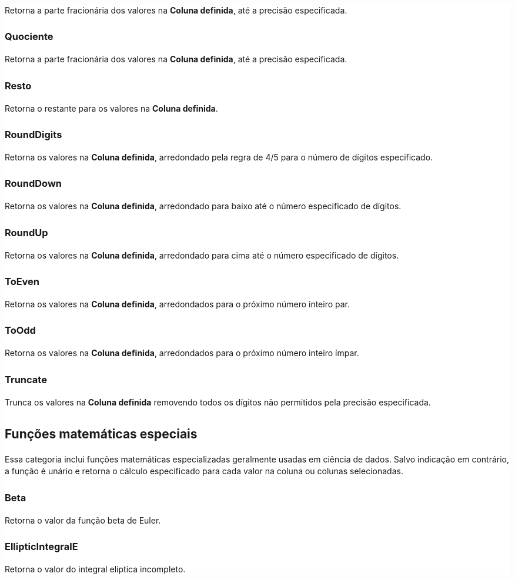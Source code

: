 Retorna a parte fracionária dos valores na **Coluna definida**, até a precisão especificada.  

### <a name="quotient"></a>Quociente

Retorna a parte fracionária dos valores na **Coluna definida**, até a precisão especificada.  

### <a name="remainder"></a>Resto

Retorna o restante para os valores na **Coluna definida**.  

### <a name="rounddigits"></a>RoundDigits

Retorna os valores na **Coluna definida**, arredondado pela regra de 4/5 para o número de dígitos especificado.  

### <a name="rounddown"></a>RoundDown

Retorna os valores na **Coluna definida**, arredondado para baixo até o número especificado de dígitos.  

### <a name="roundup"></a>RoundUp

Retorna os valores na **Coluna definida**, arredondado para cima até o número especificado de dígitos.  

### <a name="toeven"></a>ToEven

Retorna os valores na **Coluna definida**, arredondados para o próximo número inteiro par.  

### <a name="toodd"></a>ToOdd

Retorna os valores na **Coluna definida**, arredondados para o próximo número inteiro ímpar.  

### <a name="truncate"></a>Truncate

Trunca os valores na **Coluna definida** removendo todos os dígitos não permitidos pela precisão especificada.  
  
## <a name="special-math-functions"></a>Funções matemáticas especiais

Essa categoria inclui funções matemáticas especializadas geralmente usadas em ciência de dados. Salvo indicação em contrário, a função é unário e retorna o cálculo especificado para cada valor na coluna ou colunas selecionadas.  

### <a name="beta"></a>Beta

Retorna o valor da função beta de Euler.  

### <a name="ellipticintegrale"></a>EllipticIntegralE
Retorna o valor do integral elíptica incompleto.  
  
